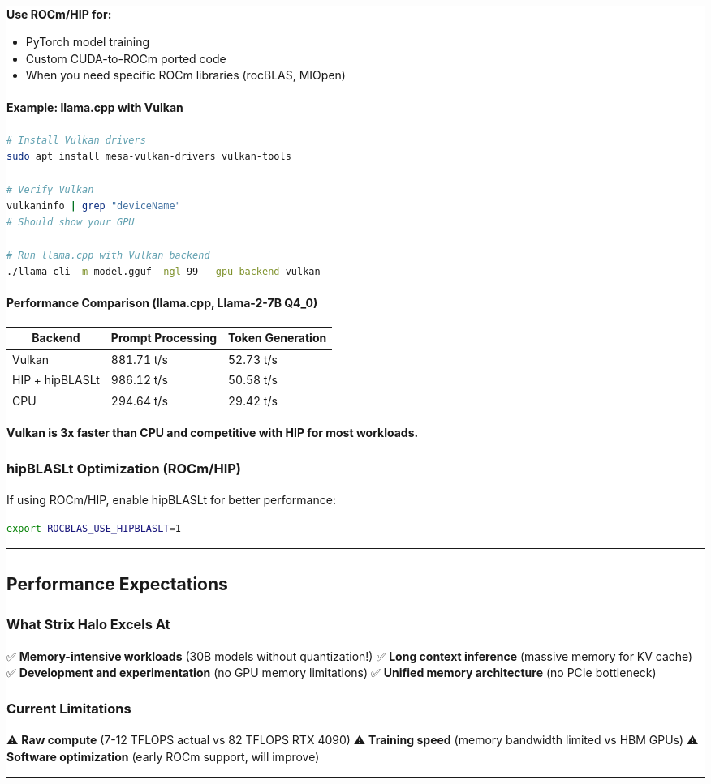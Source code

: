 **Use ROCm/HIP for:**
- PyTorch model training
- Custom CUDA-to-ROCm ported code
- When you need specific ROCm libraries (rocBLAS, MIOpen)

#### Example: llama.cpp with Vulkan

```bash
# Install Vulkan drivers
sudo apt install mesa-vulkan-drivers vulkan-tools

# Verify Vulkan
vulkaninfo | grep "deviceName"
# Should show your GPU

# Run llama.cpp with Vulkan backend
./llama-cli -m model.gguf -ngl 99 --gpu-backend vulkan
```

#### Performance Comparison (llama.cpp, Llama-2-7B Q4_0)

| Backend | Prompt Processing | Token Generation |
|---------|-------------------|------------------|
| Vulkan | 881.71 t/s | 52.73 t/s |
| HIP + hipBLASLt | 986.12 t/s | 50.58 t/s |
| CPU | 294.64 t/s | 29.42 t/s |

**Vulkan is 3x faster than CPU and competitive with HIP for most workloads.**

### hipBLASLt Optimization (ROCm/HIP)

If using ROCm/HIP, enable hipBLASLt for better performance:

```bash
export ROCBLAS_USE_HIPBLASLT=1
```

---

## Performance Expectations

### What Strix Halo Excels At
✅ **Memory-intensive workloads** (30B models without quantization!)
✅ **Long context inference** (massive memory for KV cache)
✅ **Development and experimentation** (no GPU memory limitations)
✅ **Unified memory architecture** (no PCIe bottleneck)

### Current Limitations
⚠️ **Raw compute** (7-12 TFLOPS actual vs 82 TFLOPS RTX 4090)
⚠️ **Training speed** (memory bandwidth limited vs HBM GPUs)
⚠️ **Software optimization** (early ROCm support, will improve)

---